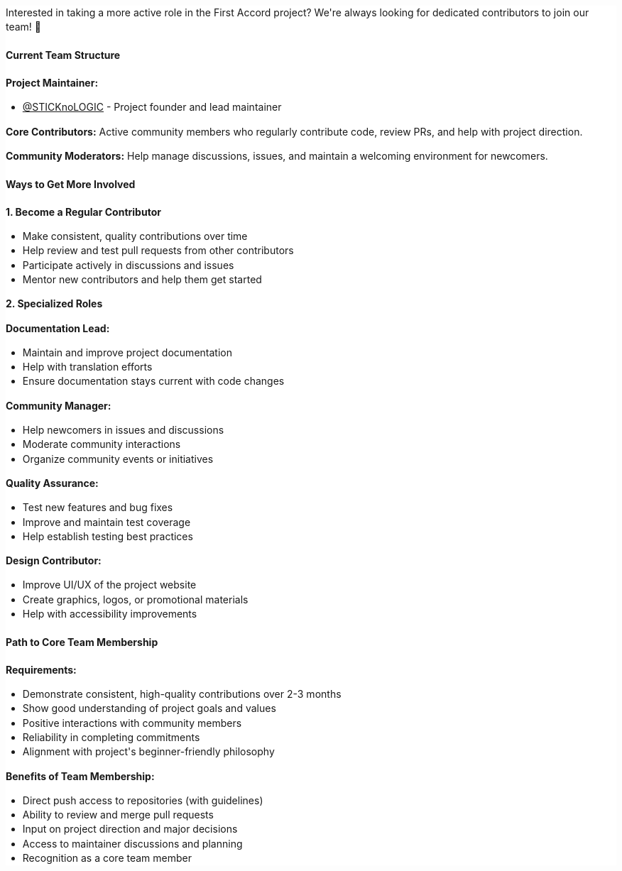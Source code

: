 Interested in taking a more active role in the First Accord project? We're always looking for dedicated contributors to join our team! 🌟

#### Current Team Structure

**Project Maintainer:**
- [@STICKnoLOGIC](https://github.com/STICKnoLOGIC) - Project founder and lead maintainer

**Core Contributors:**
Active community members who regularly contribute code, review PRs, and help with project direction.

**Community Moderators:**
Help manage discussions, issues, and maintain a welcoming environment for newcomers.

#### Ways to Get More Involved

**1. Become a Regular Contributor**
- Make consistent, quality contributions over time
- Help review and test pull requests from other contributors
- Participate actively in discussions and issues
- Mentor new contributors and help them get started

**2. Specialized Roles**

**Documentation Lead:**
- Maintain and improve project documentation
- Help with translation efforts
- Ensure documentation stays current with code changes

**Community Manager:**
- Help newcomers in issues and discussions
- Moderate community interactions
- Organize community events or initiatives

**Quality Assurance:**
- Test new features and bug fixes
- Improve and maintain test coverage
- Help establish testing best practices

**Design Contributor:**
- Improve UI/UX of the project website
- Create graphics, logos, or promotional materials
- Help with accessibility improvements

#### Path to Core Team Membership

**Requirements:**
- Demonstrate consistent, high-quality contributions over 2-3 months
- Show good understanding of project goals and values
- Positive interactions with community members
- Reliability in completing commitments
- Alignment with project's beginner-friendly philosophy

**Benefits of Team Membership:**
- Direct push access to repositories (with guidelines)
- Ability to review and merge pull requests
- Input on project direction and major decisions
- Access to maintainer discussions and planning
- Recognition as a core team member
